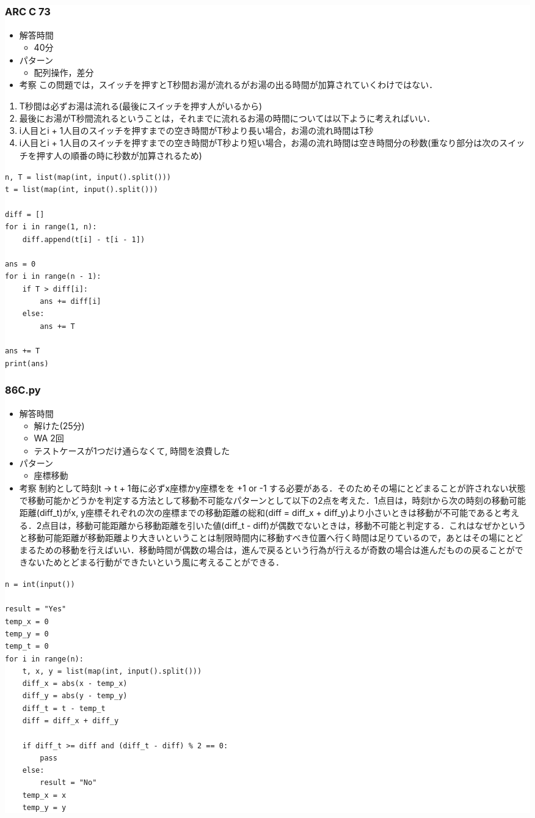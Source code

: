 ### ARC C 73
- 解答時間
    - 40分
- パターン
    - 配列操作，差分
- 考察
この問題では，スイッチを押すとT秒間お湯が流れるがお湯の出る時間が加算されていくわけではない．
1. T秒間は必ずお湯は流れる(最後にスイッチを押す人がいるから)
2. 最後にお湯がT秒間流れるということは，それまでに流れるお湯の時間については以下ように考えればいい．
3. i人目とi + 1人目のスイッチを押すまでの空き時間がT秒より長い場合，お湯の流れ時間はT秒
4. i人目とi + 1人目のスイッチを押すまでの空き時間がT秒より短い場合，お湯の流れ時間は空き時間分の秒数(重なり部分は次のスイッチを押す人の順番の時に秒数が加算されるため)
```
n, T = list(map(int, input().split()))
t = list(map(int, input().split()))

diff = []
for i in range(1, n):
    diff.append(t[i] - t[i - 1])

ans = 0
for i in range(n - 1):
    if T > diff[i]:
        ans += diff[i]
    else:
        ans += T
        
ans += T
print(ans)
```

### 86C.py
- 解答時間
    - 解けた(25分)
    - WA 2回
    - テストケースが1つだけ通らなくて, 時間を浪費した
- パターン
    - 座標移動
- 考察
制約として時刻t -> t + 1毎に必ずx座標かy座標をを +1 or -1 する必要がある．そのためその場にとどまることが許されない状態で移動可能かどうかを判定する方法として移動不可能なパターンとして以下の2点を考えた．1点目は，時刻tから次の時刻の移動可能距離(diff_t)がx, y座標それぞれの次の座標までの移動距離の総和(diff = diff_x + diff_y)より小さいときは移動が不可能であると考える．2点目は，移動可能距離から移動距離を引いた値(diff_t - diff)が偶数でないときは，移動不可能と判定する．これはなぜかというと移動可能距離が移動距離より大きいということは制限時間内に移動すべき位置へ行く時間は足りているので，あとはその場にとどまるための移動を行えばいい．移動時間が偶数の場合は，進んで戻るという行為が行えるが奇数の場合は進んだものの戻ることができないためとどまる行動ができたいという風に考えることができる．
```
n = int(input())

result = "Yes"
temp_x = 0
temp_y = 0
temp_t = 0
for i in range(n):
    t, x, y = list(map(int, input().split()))
    diff_x = abs(x - temp_x)
    diff_y = abs(y - temp_y)
    diff_t = t - temp_t
    diff = diff_x + diff_y

    if diff_t >= diff and (diff_t - diff) % 2 == 0:
        pass
    else:
        result = "No"
    temp_x = x
    temp_y = y
```